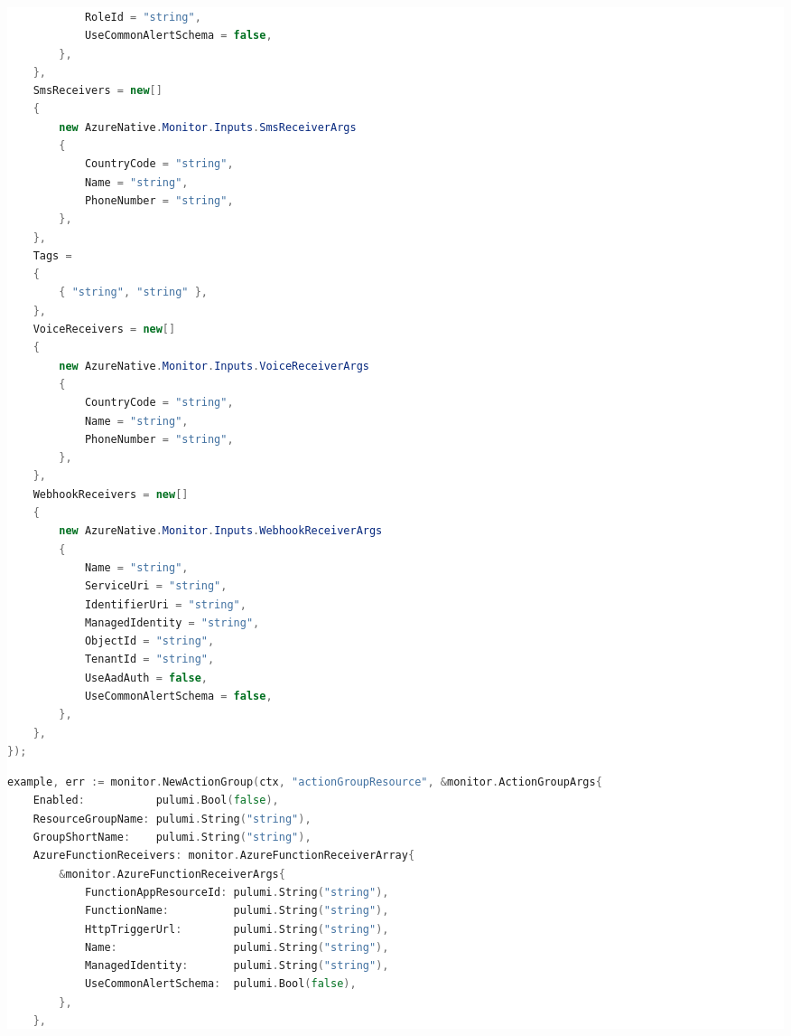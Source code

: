 ```csharp
            RoleId = "string",
            UseCommonAlertSchema = false,
        },
    },
    SmsReceivers = new[]
    {
        new AzureNative.Monitor.Inputs.SmsReceiverArgs
        {
            CountryCode = "string",
            Name = "string",
            PhoneNumber = "string",
        },
    },
    Tags = 
    {
        { "string", "string" },
    },
    VoiceReceivers = new[]
    {
        new AzureNative.Monitor.Inputs.VoiceReceiverArgs
        {
            CountryCode = "string",
            Name = "string",
            PhoneNumber = "string",
        },
    },
    WebhookReceivers = new[]
    {
        new AzureNative.Monitor.Inputs.WebhookReceiverArgs
        {
            Name = "string",
            ServiceUri = "string",
            IdentifierUri = "string",
            ManagedIdentity = "string",
            ObjectId = "string",
            TenantId = "string",
            UseAadAuth = false,
            UseCommonAlertSchema = false,
        },
    },
});
```

</pulumi-choosable>
</div>


<div>
<pulumi-choosable type="language" values="go">

```go
example, err := monitor.NewActionGroup(ctx, "actionGroupResource", &monitor.ActionGroupArgs{
	Enabled:           pulumi.Bool(false),
	ResourceGroupName: pulumi.String("string"),
	GroupShortName:    pulumi.String("string"),
	AzureFunctionReceivers: monitor.AzureFunctionReceiverArray{
		&monitor.AzureFunctionReceiverArgs{
			FunctionAppResourceId: pulumi.String("string"),
			FunctionName:          pulumi.String("string"),
			HttpTriggerUrl:        pulumi.String("string"),
			Name:                  pulumi.String("string"),
			ManagedIdentity:       pulumi.String("string"),
			UseCommonAlertSchema:  pulumi.Bool(false),
		},
	},
```